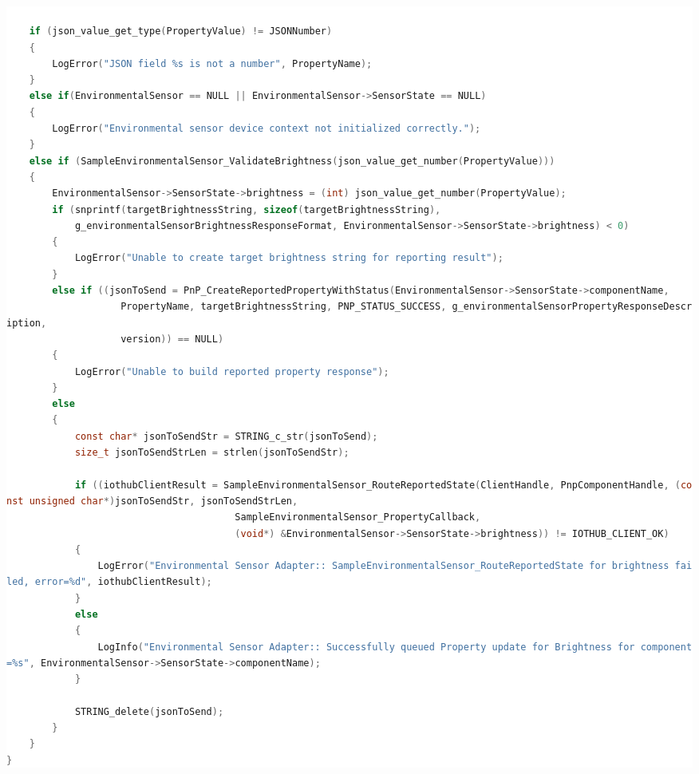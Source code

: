 ```c

    if (json_value_get_type(PropertyValue) != JSONNumber)
    {
        LogError("JSON field %s is not a number", PropertyName);
    }
    else if(EnvironmentalSensor == NULL || EnvironmentalSensor->SensorState == NULL)
    {
        LogError("Environmental sensor device context not initialized correctly.");
    }
    else if (SampleEnvironmentalSensor_ValidateBrightness(json_value_get_number(PropertyValue)))
    {
        EnvironmentalSensor->SensorState->brightness = (int) json_value_get_number(PropertyValue);
        if (snprintf(targetBrightnessString, sizeof(targetBrightnessString), 
            g_environmentalSensorBrightnessResponseFormat, EnvironmentalSensor->SensorState->brightness) < 0)
        {
            LogError("Unable to create target brightness string for reporting result");
        }
        else if ((jsonToSend = PnP_CreateReportedPropertyWithStatus(EnvironmentalSensor->SensorState->componentName,
                    PropertyName, targetBrightnessString, PNP_STATUS_SUCCESS, g_environmentalSensorPropertyResponseDescription,
                    version)) == NULL)
        {
            LogError("Unable to build reported property response");
        }
        else
        {
            const char* jsonToSendStr = STRING_c_str(jsonToSend);
            size_t jsonToSendStrLen = strlen(jsonToSendStr);

            if ((iothubClientResult = SampleEnvironmentalSensor_RouteReportedState(ClientHandle, PnpComponentHandle, (const unsigned char*)jsonToSendStr, jsonToSendStrLen,
                                        SampleEnvironmentalSensor_PropertyCallback,
                                        (void*) &EnvironmentalSensor->SensorState->brightness)) != IOTHUB_CLIENT_OK)
            {
                LogError("Environmental Sensor Adapter:: SampleEnvironmentalSensor_RouteReportedState for brightness failed, error=%d", iothubClientResult);
            }
            else
            {
                LogInfo("Environmental Sensor Adapter:: Successfully queued Property update for Brightness for component=%s", EnvironmentalSensor->SensorState->componentName);
            }

            STRING_delete(jsonToSend);
        }
    }
}
```
